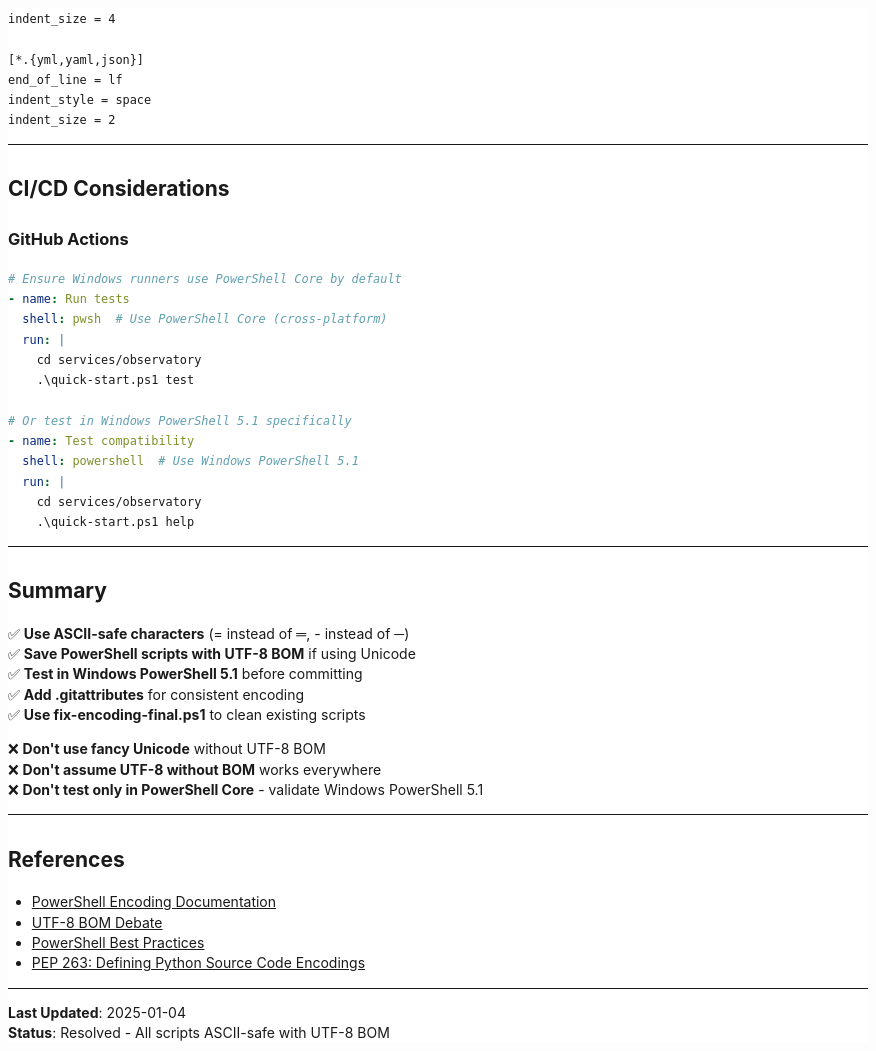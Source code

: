 ```editorconfig
indent_size = 4

[*.{yml,yaml,json}]
end_of_line = lf
indent_style = space
indent_size = 2
```

---

## CI/CD Considerations

### GitHub Actions

```yaml
# Ensure Windows runners use PowerShell Core by default
- name: Run tests
  shell: pwsh  # Use PowerShell Core (cross-platform)
  run: |
    cd services/observatory
    .\quick-start.ps1 test

# Or test in Windows PowerShell 5.1 specifically
- name: Test compatibility
  shell: powershell  # Use Windows PowerShell 5.1
  run: |
    cd services/observatory
    .\quick-start.ps1 help
```

---

## Summary

✅ **Use ASCII-safe characters** (= instead of ═, - instead of ─)  
✅ **Save PowerShell scripts with UTF-8 BOM** if using Unicode  
✅ **Test in Windows PowerShell 5.1** before committing  
✅ **Add .gitattributes** for consistent encoding  
✅ **Use fix-encoding-final.ps1** to clean existing scripts  

❌ **Don't use fancy Unicode** without UTF-8 BOM  
❌ **Don't assume UTF-8 without BOM** works everywhere  
❌ **Don't test only in PowerShell Core** - validate Windows PowerShell 5.1  

---

## References

- [PowerShell Encoding Documentation](https://learn.microsoft.com/en-us/powershell/module/microsoft.powershell.core/about/about_character_encoding)
- [UTF-8 BOM Debate](https://stackoverflow.com/questions/2223882/whats-the-difference-between-utf-8-and-utf-8-without-bom)
- [PowerShell Best Practices](https://github.com/PoshCode/PowerShellPracticeAndStyle)
- [PEP 263: Defining Python Source Code Encodings](https://peps.python.org/pep-0263/)

---

**Last Updated**: 2025-01-04  
**Status**: Resolved - All scripts ASCII-safe with UTF-8 BOM
